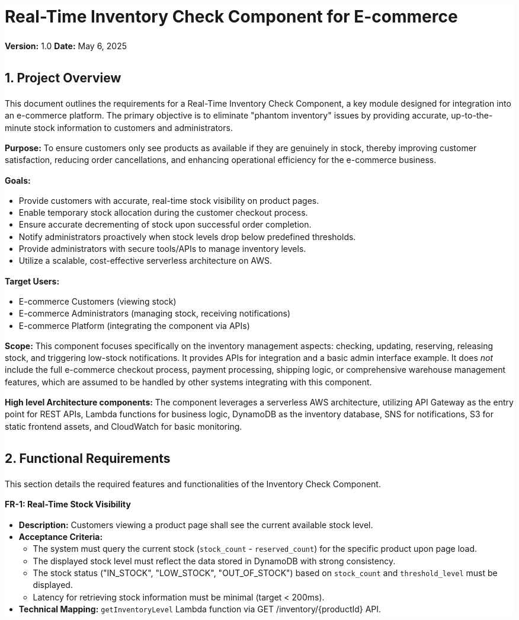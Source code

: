 
# Real-Time Inventory Check Component for E-commerce

**Version:** 1.0
**Date:** May 6, 2025

## 1. Project Overview

This document outlines the requirements for a Real-Time Inventory Check Component, a key module designed for integration into an e-commerce platform. The primary objective is to eliminate "phantom inventory" issues by providing accurate, up-to-the-minute stock information to customers and administrators.

**Purpose:**
To ensure customers only see products as available if they are genuinely in stock, thereby improving customer satisfaction, reducing order cancellations, and enhancing operational efficiency for the e-commerce business.

**Goals:**
*   Provide customers with accurate, real-time stock visibility on product pages.
*   Enable temporary stock allocation during the customer checkout process.
*   Ensure accurate decrementing of stock upon successful order completion.
*   Notify administrators proactively when stock levels drop below predefined thresholds.
*   Provide administrators with secure tools/APIs to manage inventory levels.
*   Utilize a scalable, cost-effective serverless architecture on AWS.

**Target Users:**
*   E-commerce Customers (viewing stock)
*   E-commerce Administrators (managing stock, receiving notifications)
*   E-commerce Platform (integrating the component via APIs)

**Scope:**
This component focuses specifically on the inventory management aspects: checking, updating, reserving, releasing stock, and triggering low-stock notifications. It provides APIs for integration and a basic admin interface example. It does *not* include the full e-commerce checkout process, payment processing, shipping logic, or comprehensive warehouse management features, which are assumed to be handled by other systems integrating with this component.

**High level Architecture components:**
The component leverages a serverless AWS architecture, utilizing API Gateway as the entry point for REST APIs, Lambda functions for business logic, DynamoDB as the inventory database, SNS for notifications, S3 for static frontend assets, and CloudWatch for basic monitoring.

## 2. Functional Requirements

This section details the required features and functionalities of the Inventory Check Component.

**FR-1: Real-Time Stock Visibility**
*   **Description:** Customers viewing a product page shall see the current available stock level.
*   **Acceptance Criteria:**
    *   The system must query the current stock (`stock_count` - `reserved_count`) for the specific product upon page load.
    *   The displayed stock level must reflect the data stored in DynamoDB with strong consistency.
    *   The stock status ("IN_STOCK", "LOW_STOCK", "OUT_OF_STOCK") based on `stock_count` and `threshold_level` must be displayed.
    *   Latency for retrieving stock information must be minimal (target < 200ms).
*   **Technical Mapping:** `getInventoryLevel` Lambda function via GET /inventory/{productId} API.
